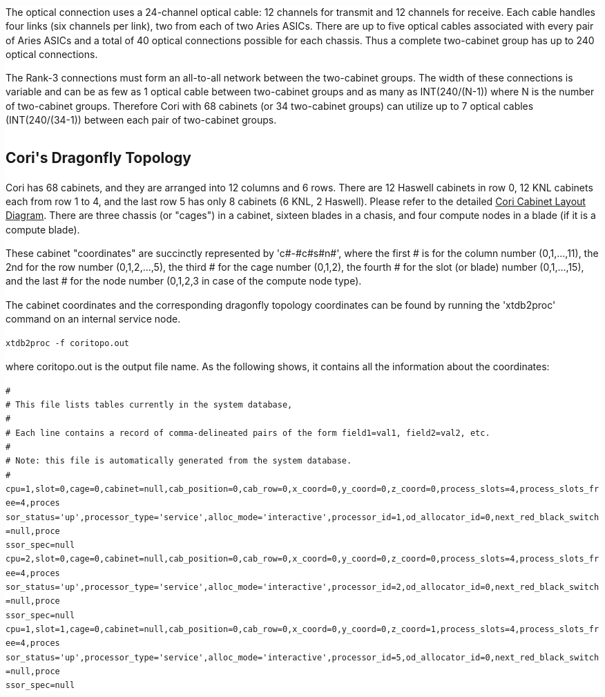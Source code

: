 The optical connection uses a 24-channel optical cable: 12 channels
for transmit and 12 channels for receive. Each cable handles four
links (six channels per link), two from each of two Aries ASICs.
There are up to five optical cables associated with every pair of
Aries ASICs and a total of 40 optical connections possible for each
chassis.  Thus a complete two-cabinet group has up to 240 optical
connections.

The Rank-3 connections must form an all-to-all network between the
two-cabinet groups.  The width of these connections is variable and
can be as few as 1 optical cable between two-cabinet groups and as
many as INT(240/(N-1)) where N is the number of two-cabinet groups.
Therefore Cori with 68 cabinets (or 34 two-cabinet groups) can utilize
up to 7 optical cables (INT(240/(34-1)) between each pair of
two-cabinet groups.

## Cori's Dragonfly Topology

Cori has 68 cabinets, and they are arranged into 12 columns and 6 rows. There
are 12 Haswell cabinets in row 0, 12 KNL cabinets each from row 1 to 4, and the
last row 5 has only 8 cabinets (6 KNL, 2 Haswell). Please refer to the detailed
[Cori Cabinet Layout Diagram](../images/cori-cabinets-layout.jpg). There are
three chassis (or "cages") in a cabinet, sixteen blades in a chasis, and four
compute nodes in a blade (if it is a compute blade).

These cabinet "coordinates" are succinctly represented by
'c#-#c#s#n#', where the first # is for the column number (0,1,...,11),
the 2nd for the row number (0,1,2,...,5), the third # for the cage
number (0,1,2), the fourth # for the slot (or blade) number
(0,1,...,15), and the last # for the node number (0,1,2,3 in case of
the compute node type).

The cabinet coordinates and the corresponding dragonfly topology
coordinates can be found by running the 'xtdb2proc' command on an
internal service node.

```
xtdb2proc -f coritopo.out
```

where coritopo.out is the output file name. As the following shows, it
contains all the information about the coordinates:

```
#
# This file lists tables currently in the system database,
#
# Each line contains a record of comma-delineated pairs of the form field1=val1, field2=val2, etc.
#
# Note: this file is automatically generated from the system database.
#
cpu=1,slot=0,cage=0,cabinet=null,cab_position=0,cab_row=0,x_coord=0,y_coord=0,z_coord=0,process_slots=4,process_slots_free=4,proces
sor_status='up',processor_type='service',alloc_mode='interactive',processor_id=1,od_allocator_id=0,next_red_black_switch=null,proce
ssor_spec=null
cpu=2,slot=0,cage=0,cabinet=null,cab_position=0,cab_row=0,x_coord=0,y_coord=0,z_coord=0,process_slots=4,process_slots_free=4,proces
sor_status='up',processor_type='service',alloc_mode='interactive',processor_id=2,od_allocator_id=0,next_red_black_switch=null,proce
ssor_spec=null
cpu=1,slot=1,cage=0,cabinet=null,cab_position=0,cab_row=0,x_coord=0,y_coord=0,z_coord=1,process_slots=4,process_slots_free=4,proces
sor_status='up',processor_type='service',alloc_mode='interactive',processor_id=5,od_allocator_id=0,next_red_black_switch=null,proce
ssor_spec=null
```